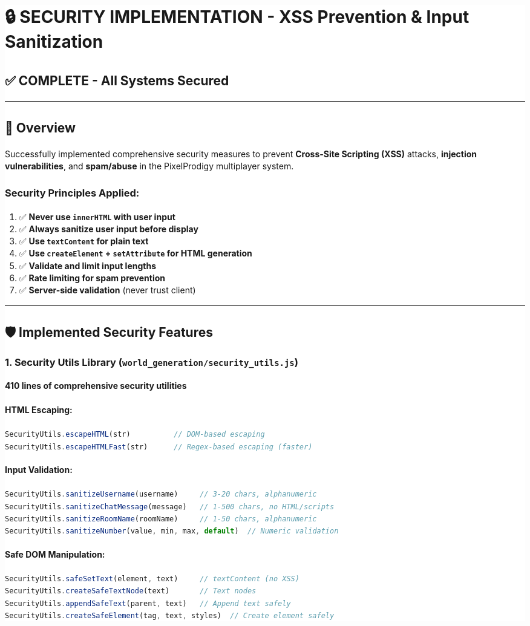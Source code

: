 # 🔒 SECURITY IMPLEMENTATION - XSS Prevention & Input Sanitization

## ✅ COMPLETE - All Systems Secured

---

## 🎯 Overview

Successfully implemented comprehensive security measures to prevent **Cross-Site Scripting (XSS)** attacks, **injection vulnerabilities**, and **spam/abuse** in the PixelProdigy multiplayer system.

### **Security Principles Applied:**
1. ✅ **Never use `innerHTML` with user input**
2. ✅ **Always sanitize user input before display**
3. ✅ **Use `textContent` for plain text**
4. ✅ **Use `createElement` + `setAttribute` for HTML generation**
5. ✅ **Validate and limit input lengths**
6. ✅ **Rate limiting for spam prevention**
7. ✅ **Server-side validation** (never trust client)

---

## 🛡️ Implemented Security Features

### **1. Security Utils Library** (`world_generation/security_utils.js`)
**410 lines of comprehensive security utilities**

#### **HTML Escaping:**
```javascript
SecurityUtils.escapeHTML(str)          // DOM-based escaping
SecurityUtils.escapeHTMLFast(str)      // Regex-based escaping (faster)
```

#### **Input Validation:**
```javascript
SecurityUtils.sanitizeUsername(username)     // 3-20 chars, alphanumeric
SecurityUtils.sanitizeChatMessage(message)   // 1-500 chars, no HTML/scripts
SecurityUtils.sanitizeRoomName(roomName)     // 1-50 chars, alphanumeric
SecurityUtils.sanitizeNumber(value, min, max, default)  // Numeric validation
```

#### **Safe DOM Manipulation:**
```javascript
SecurityUtils.safeSetText(element, text)     // textContent (no XSS)
SecurityUtils.createSafeTextNode(text)       // Text nodes
SecurityUtils.appendSafeText(parent, text)   // Append text safely
SecurityUtils.createSafeElement(tag, text, styles)  // Create element safely
```
